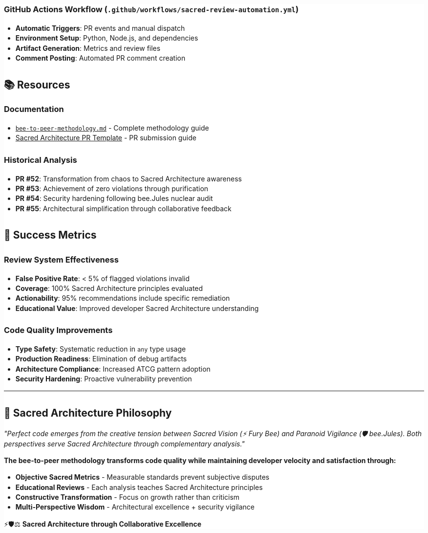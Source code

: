 ### GitHub Actions Workflow (`.github/workflows/sacred-review-automation.yml`)
- **Automatic Triggers**: PR events and manual dispatch
- **Environment Setup**: Python, Node.js, and dependencies
- **Artifact Generation**: Metrics and review files
- **Comment Posting**: Automated PR comment creation

## 📚 Resources

### Documentation
- [`bee-to-peer-methodology.md`](../../docs/review-process/bee-to-peer-methodology.md) - Complete methodology guide
- [Sacred Architecture PR Template](../../.github/PULL_REQUEST_TEMPLATE/sacred-architecture.md) - PR submission guide

### Historical Analysis
- **PR #52**: Transformation from chaos to Sacred Architecture awareness
- **PR #53**: Achievement of zero violations through purification
- **PR #54**: Security hardening following bee.Jules nuclear audit
- **PR #55**: Architectural simplification through collaborative feedback

## 🎯 Success Metrics

### Review System Effectiveness
- **False Positive Rate**: < 5% of flagged violations invalid
- **Coverage**: 100% Sacred Architecture principles evaluated
- **Actionability**: 95% recommendations include specific remediation
- **Educational Value**: Improved developer Sacred Architecture understanding

### Code Quality Improvements
- **Type Safety**: Systematic reduction in `any` type usage
- **Production Readiness**: Elimination of debug artifacts
- **Architecture Compliance**: Increased ATCG pattern adoption
- **Security Hardening**: Proactive vulnerability prevention

---

## 🧬 Sacred Architecture Philosophy

*"Perfect code emerges from the creative tension between Sacred Vision (⚡ Fury Bee) and Paranoid Vigilance (🛡️ bee.Jules). Both perspectives serve Sacred Architecture through complementary analysis."*

**The bee-to-peer methodology transforms code quality while maintaining developer velocity and satisfaction through:**
- **Objective Sacred Metrics** - Measurable standards prevent subjective disputes
- **Educational Reviews** - Each analysis teaches Sacred Architecture principles
- **Constructive Transformation** - Focus on growth rather than criticism
- **Multi-Perspective Wisdom** - Architectural excellence + security vigilance

⚡🛡️⚖️ **Sacred Architecture through Collaborative Excellence**